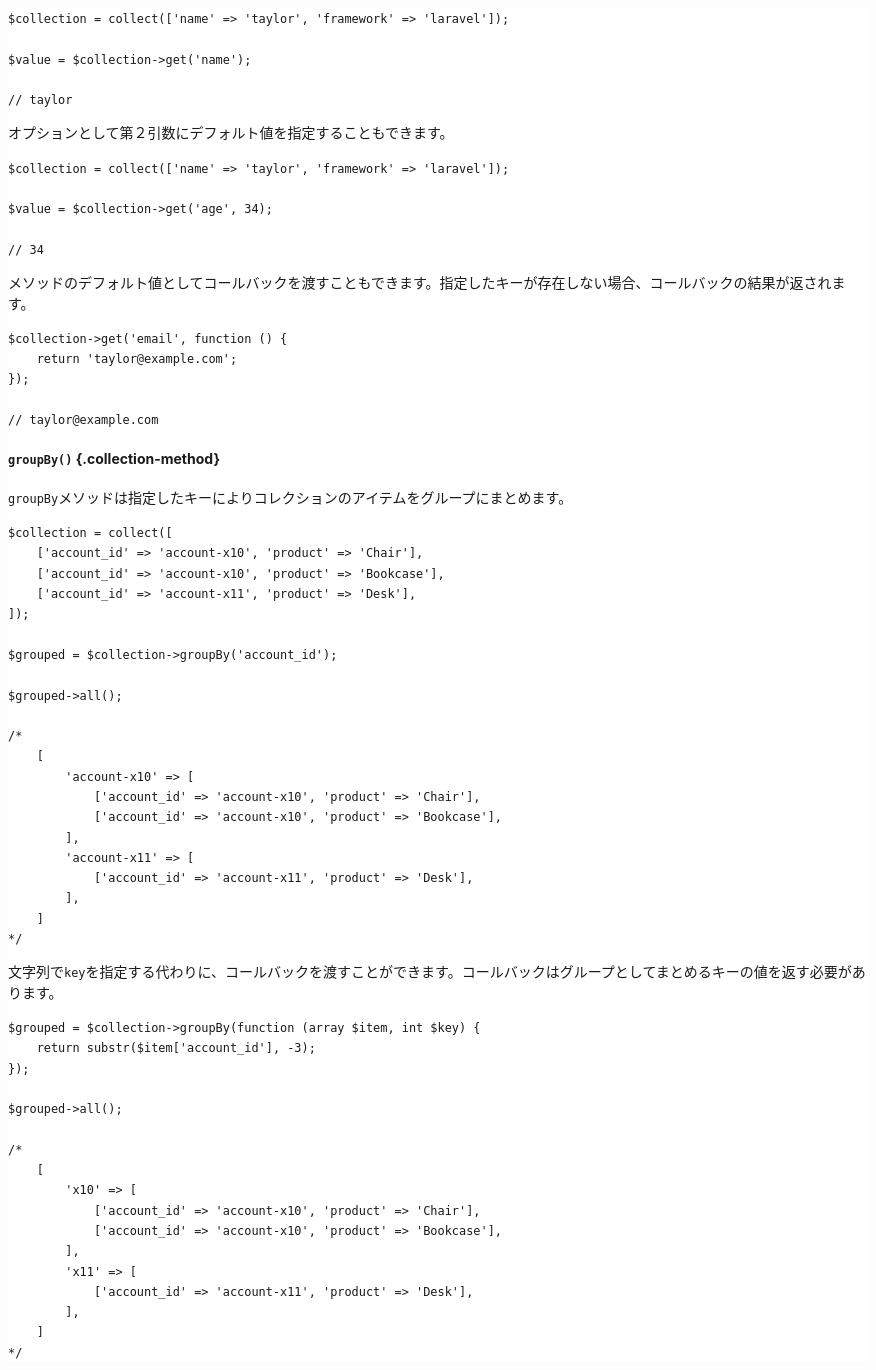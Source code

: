     $collection = collect(['name' => 'taylor', 'framework' => 'laravel']);

    $value = $collection->get('name');

    // taylor

オプションとして第２引数にデフォルト値を指定することもできます。

    $collection = collect(['name' => 'taylor', 'framework' => 'laravel']);

    $value = $collection->get('age', 34);

    // 34

メソッドのデフォルト値としてコールバックを渡すこともできます。指定したキーが存在しない場合、コールバックの結果が返されます。

    $collection->get('email', function () {
        return 'taylor@example.com';
    });

    // taylor@example.com

<a name="method-groupby"></a>
#### `groupBy()` {.collection-method}

`groupBy`メソッドは指定したキーによりコレクションのアイテムをグループにまとめます。

    $collection = collect([
        ['account_id' => 'account-x10', 'product' => 'Chair'],
        ['account_id' => 'account-x10', 'product' => 'Bookcase'],
        ['account_id' => 'account-x11', 'product' => 'Desk'],
    ]);

    $grouped = $collection->groupBy('account_id');

    $grouped->all();

    /*
        [
            'account-x10' => [
                ['account_id' => 'account-x10', 'product' => 'Chair'],
                ['account_id' => 'account-x10', 'product' => 'Bookcase'],
            ],
            'account-x11' => [
                ['account_id' => 'account-x11', 'product' => 'Desk'],
            ],
        ]
    */

文字列で`key`を指定する代わりに、コールバックを渡すことができます。コールバックはグループとしてまとめるキーの値を返す必要があります。

    $grouped = $collection->groupBy(function (array $item, int $key) {
        return substr($item['account_id'], -3);
    });

    $grouped->all();

    /*
        [
            'x10' => [
                ['account_id' => 'account-x10', 'product' => 'Chair'],
                ['account_id' => 'account-x10', 'product' => 'Bookcase'],
            ],
            'x11' => [
                ['account_id' => 'account-x11', 'product' => 'Desk'],
            ],
        ]
    */
